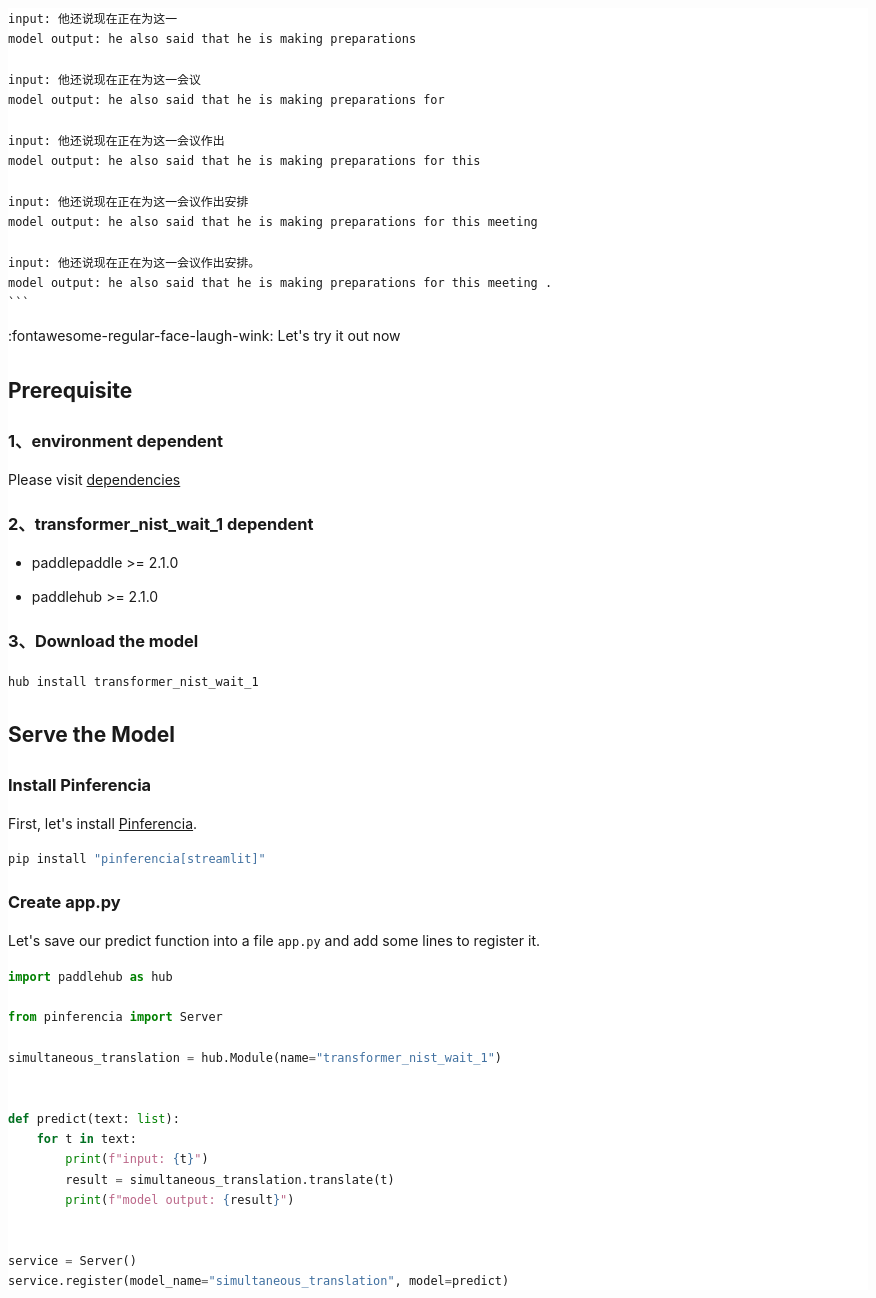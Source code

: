    input: 他还说现在正在为这一
    model output: he also said that he is making preparations

    input: 他还说现在正在为这一会议
    model output: he also said that he is making preparations for

    input: 他还说现在正在为这一会议作出
    model output: he also said that he is making preparations for this

    input: 他还说现在正在为这一会议作出安排
    model output: he also said that he is making preparations for this meeting

    input: 他还说现在正在为这一会议作出安排。
    model output: he also said that he is making preparations for this meeting .
    ```

:fontawesome-regular-face-laugh-wink: Let's try it out now


## Prerequisite

### 1、environment dependent

Please visit [dependencies](../../../dependencies/)

### 2、transformer_nist_wait_1 dependent

  - paddlepaddle >= 2.1.0

  - paddlehub >= 2.1.0

### 3、Download the model

```bash
hub install transformer_nist_wait_1
```


## Serve the Model

### Install Pinferencia

First, let's install [Pinferencia](https://github.com/underneathall/pinferencia).

```bash
pip install "pinferencia[streamlit]"
```

### Create app.py

Let's save our predict function into a file `app.py` and add some lines to register it.

```python title="app.py" linenums="1"
import paddlehub as hub

from pinferencia import Server

simultaneous_translation = hub.Module(name="transformer_nist_wait_1")


def predict(text: list):
    for t in text:
        print(f"input: {t}")
        result = simultaneous_translation.translate(t)
        print(f"model output: {result}")


service = Server()
service.register(model_name="simultaneous_translation", model=predict)
```